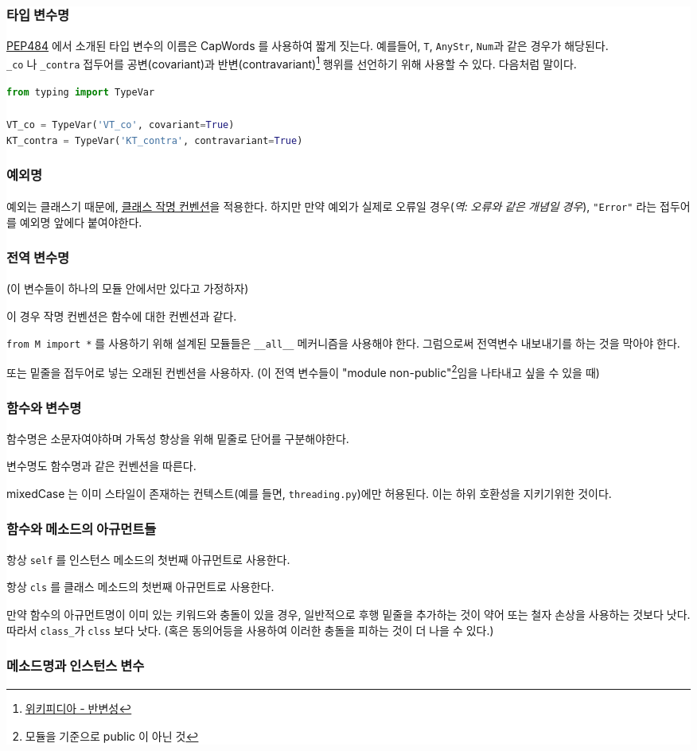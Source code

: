 ### 타입 변수명

[PEP484](https://www.python.org/dev/peps/pep-0484/) 에서 소개된 타입 변수의 이름은
CapWords 를 사용하여 짧게 짓는다. 예를들어, `T`, `AnyStr`, `Num`과 같은 경우가 해당된다.  
`_co` 나 `_contra` 접두어를 공변(covariant)과 반변(contravariant)[^4] 행위를
선언하기 위해 사용할 수 있다. 다음처럼 말이다.

```python
from typing import TypeVar

VT_co = TypeVar('VT_co', covariant=True)
KT_contra = TypeVar('KT_contra', contravariant=True)
```

### 예외명

예외는 클래스기 때문에, [클래스 작명 컨벤션](#클래스-명)을 적용한다.
하지만 만약 예외가 실제로 오류일 경우(_역: 오류와 같은 개념일 경우_),
`"Error"` 라는 접두어를 예외명 앞에다 붙여야한다.

### 전역 변수명

(이 변수들이 하나의 모듈 안에서만 있다고 가정하자)

이 경우 작명 컨벤션은 함수에 대한 컨벤션과 같다.

`from M import *` 를 사용하기 위해 설계된 모듈들은 `__all__` 메커니즘을 사용해야 한다.
그럼으로써 전역변수 내보내기를 하는 것을 막아야 한다.

또는 밑줄을 접두어로 넣는 오래된 컨벤션을 사용하자.
(이 전역 변수들이 "module non-public"[^5]임을 나타내고 싶을 수 있을 때)

### 함수와 변수명

함수명은 소문자여야하며 가독성 향상을 위해
밑줄로 단어를 구분해야한다.

변수명도 함수명과 같은 컨벤션을 따른다.

mixedCase 는 이미 스타일이 존재하는 컨텍스트(예를 들면, `threading.py`)에만 허용된다.
이는 하위 호환성을 지키기위한 것이다.

### 함수와 메소드의 아규먼트들

항상 `self` 를 인스턴스 메소드의 첫번째 아규먼트로 사용한다.

항상 `cls` 를 클래스 메소드의 첫번째 아규먼트로 사용한다.

만약 함수의 아규먼트명이 이미 있는 키워드와 충돌이 있을 경우,
일반적으로 후행 밑줄을 추가하는 것이
약어 또는 철자 손상을 사용하는 것보다 낫다.
따라서 `class_`가 `clss` 보다 낫다.
(혹은 동의어등을 사용하여 이러한 충돌을 피하는 것이 더 나을 수 있다.)

### 메소드명과 인스턴스 변수


[^1]: _역: 첫 글자 대문자. 예: `MyClass`_
[^2]: <http://www.wikipedia.com/wiki/CamelCase>  _역: 여기서는 첫글자가 대문자인 UpperCamelCase 만을 말한다._
[^3]: 호출할 수 있는. 예: `my_class()`
[^4]: [위키피디아 - 반변성](https://ko.wikipedia.org/wiki/%EB%B2%A1%ED%84%B0%EC%9D%98_%EA%B3%B5%EB%B3%80%EC%84%B1_%EB%B0%8F_%EB%B0%98%EB%B3%80%EC%84%B1)
[^5]: 모듈을 기준으로 public 이 아닌 것
[^6]: [영문 위키피디아 - 맹글링](https://en.wikipedia.org/wiki/Name_mangling#:~:text=mangling%20%2D%20see%20above.-,Python,more%20than%20one%20trailing%20underscore.)